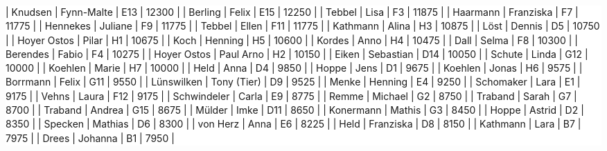 | Knudsen      | Fynn-Malte  | E13 | 12300 |
| Berling      | Felix       | E15 | 12250 |
| Tebbel       | Lisa        | F3  | 11875 |
| Haarmann     | Franziska   | F7  | 11775 |
| Hennekes     | Juliane     | F9  | 11775 |
| Tebbel       | Ellen       | F11 | 11775 |
| Kathmann     | Alina       | H3  | 10875 |
| Löst         | Dennis      | D5  | 10750 |
| Hoyer Ostos  | Pilar       | H1  | 10675 |
| Koch         | Henning     | H5  | 10600 |
| Kordes       | Anno        | H4  | 10475 |
| Dall         | Selma       | F8  | 10300 |
| Berendes     | Fabio       | F4  | 10275 |
| Hoyer Ostos  | Paul Arno   | H2  | 10150 |
| Eiken        | Sebastian   | D14 | 10050 |
| Schute       | Linda       | G12 | 10000 |
| Koehlen      | Marie       | H7  | 10000 |
| Held         | Anna        | D4  | 9850  |
| Hoppe        | Jens        | D1  | 9675  |
| Koehlen      | Jonas       | H6  | 9575  |
| Borrmann     | Felix       | G11 | 9550  |
| Lünswilken   | Tony (Tier) | D9  | 9525  |
| Menke        | Henning     | E4  | 9250  |
| Schomaker    | Lara        | E1  | 9175  |
| Vehns        | Laura       | F12 | 9175  |
| Schwindeler  | Carla       | E9  | 8775  |
| Remme        | Michael     | G2  | 8750  |
| Traband      | Sarah       | G7  | 8700  |
| Traband      | Andrea      | G15 | 8675  |
| Mülder       | Imke        | D11 | 8650  |
| Konermann    | Mathis      | G3  | 8450  |
| Hoppe        | Astrid      | D2  | 8350  |
| Specken      | Mathias     | D6  | 8300  |
| von Herz     | Anna        | E6  | 8225  |
| Held         | Franziska   | D8  | 8150  |
| Kathmann     | Lara        | B7  | 7975  |
| Drees        | Johanna     | B1  | 7950  |